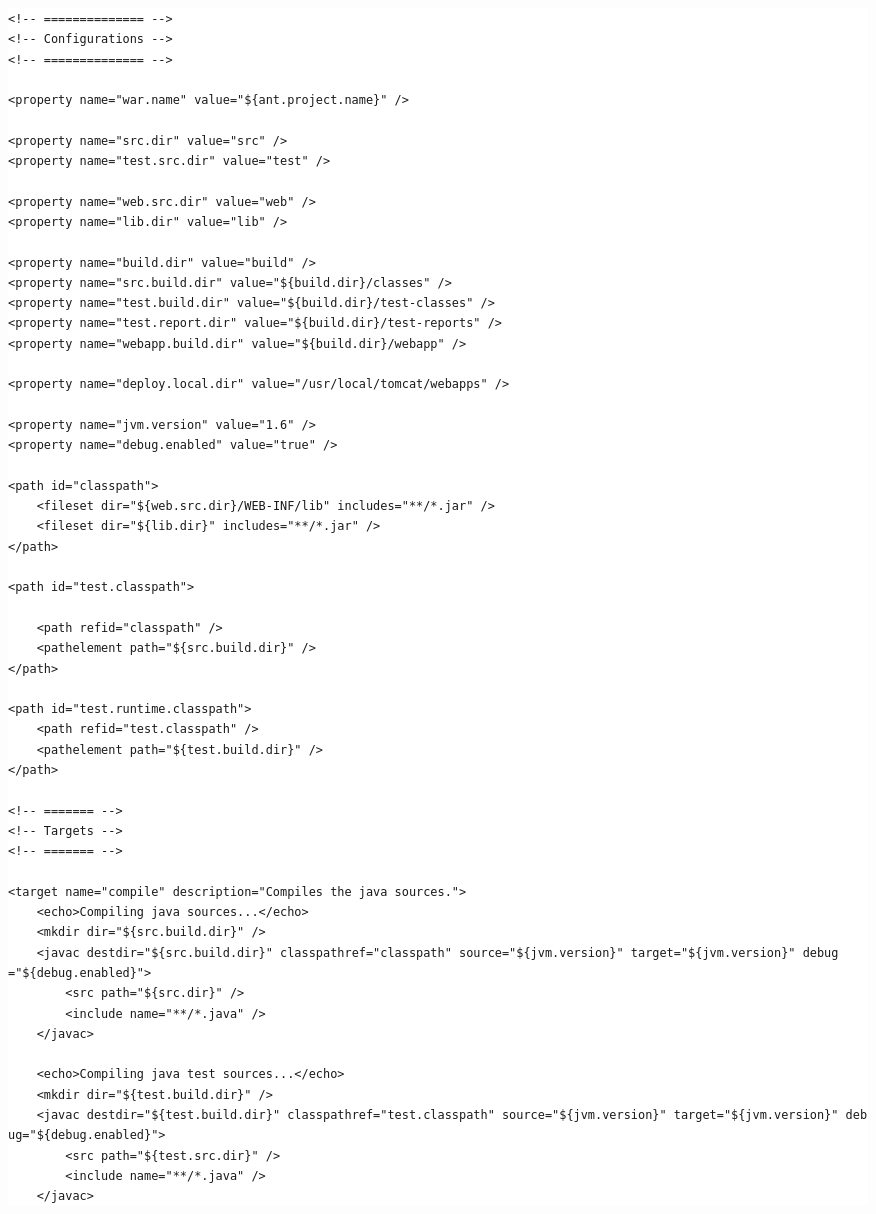 

<project name="project-name" default="war">
	
	<!-- ============== -->
	<!-- Configurations -->
	<!-- ============== -->
	
    <property name="war.name" value="${ant.project.name}" />

    <property name="src.dir" value="src" />
    <property name="test.src.dir" value="test" />

    <property name="web.src.dir" value="web" />
    <property name="lib.dir" value="lib" />

    <property name="build.dir" value="build" />
    <property name="src.build.dir" value="${build.dir}/classes" />
    <property name="test.build.dir" value="${build.dir}/test-classes" />
    <property name="test.report.dir" value="${build.dir}/test-reports" />
    <property name="webapp.build.dir" value="${build.dir}/webapp" />

    <property name="deploy.local.dir" value="/usr/local/tomcat/webapps" />

    <property name="jvm.version" value="1.6" />
    <property name="debug.enabled" value="true" />

    <path id="classpath">
        <fileset dir="${web.src.dir}/WEB-INF/lib" includes="**/*.jar" />
        <fileset dir="${lib.dir}" includes="**/*.jar" />
    </path>

    <path id="test.classpath">

        <path refid="classpath" />
        <pathelement path="${src.build.dir}" />
    </path>

    <path id="test.runtime.classpath">
        <path refid="test.classpath" />
        <pathelement path="${test.build.dir}" />
    </path>

    <!-- ======= -->
    <!-- Targets -->
	<!-- ======= -->
	
    <target name="compile" description="Compiles the java sources.">
        <echo>Compiling java sources...</echo>
        <mkdir dir="${src.build.dir}" />
        <javac destdir="${src.build.dir}" classpathref="classpath" source="${jvm.version}" target="${jvm.version}" debug="${debug.enabled}">
            <src path="${src.dir}" />
            <include name="**/*.java" />
        </javac>

        <echo>Compiling java test sources...</echo>
        <mkdir dir="${test.build.dir}" />
        <javac destdir="${test.build.dir}" classpathref="test.classpath" source="${jvm.version}" target="${jvm.version}" debug="${debug.enabled}">
            <src path="${test.src.dir}" />
            <include name="**/*.java" />
        </javac>
